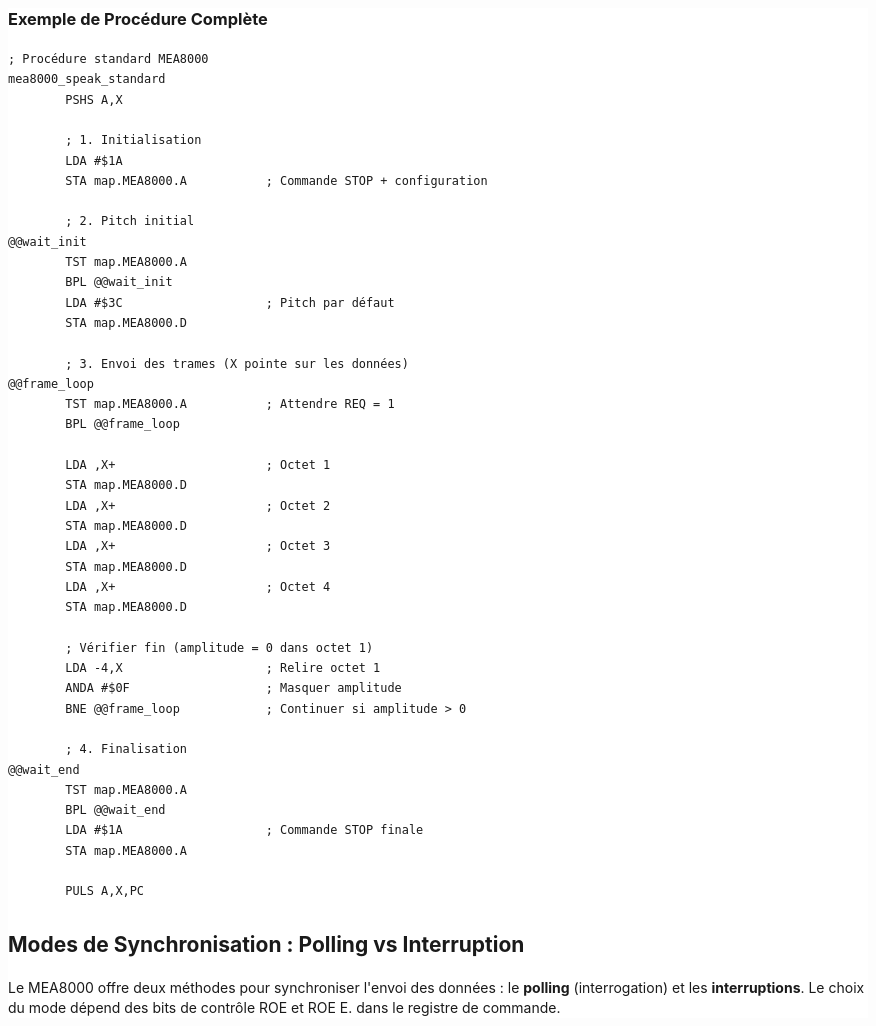 ### Exemple de Procédure Complète

```assembly
; Procédure standard MEA8000
mea8000_speak_standard
        PSHS A,X
        
        ; 1. Initialisation
        LDA #$1A
        STA map.MEA8000.A           ; Commande STOP + configuration
        
        ; 2. Pitch initial
@@wait_init
        TST map.MEA8000.A
        BPL @@wait_init
        LDA #$3C                    ; Pitch par défaut
        STA map.MEA8000.D
        
        ; 3. Envoi des trames (X pointe sur les données)
@@frame_loop
        TST map.MEA8000.A           ; Attendre REQ = 1
        BPL @@frame_loop
        
        LDA ,X+                     ; Octet 1
        STA map.MEA8000.D
        LDA ,X+                     ; Octet 2  
        STA map.MEA8000.D
        LDA ,X+                     ; Octet 3
        STA map.MEA8000.D
        LDA ,X+                     ; Octet 4
        STA map.MEA8000.D
        
        ; Vérifier fin (amplitude = 0 dans octet 1)
        LDA -4,X                    ; Relire octet 1
        ANDA #$0F                   ; Masquer amplitude
        BNE @@frame_loop            ; Continuer si amplitude > 0
        
        ; 4. Finalisation
@@wait_end
        TST map.MEA8000.A
        BPL @@wait_end
        LDA #$1A                    ; Commande STOP finale
        STA map.MEA8000.A
        
        PULS A,X,PC
```

## Modes de Synchronisation : Polling vs Interruption

Le MEA8000 offre deux méthodes pour synchroniser l'envoi des données : le **polling** (interrogation) et les **interruptions**. Le choix du mode dépend des bits de contrôle ROE et ROE E. dans le registre de commande.
